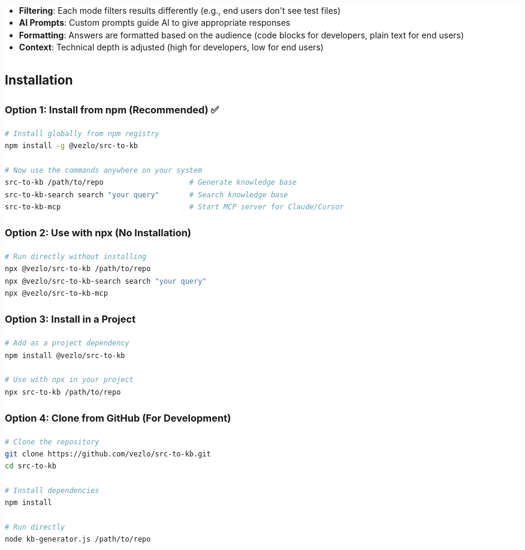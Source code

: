 - **Filtering**: Each mode filters results differently (e.g., end users don't see test files)
- **AI Prompts**: Custom prompts guide AI to give appropriate responses
- **Formatting**: Answers are formatted based on the audience (code blocks for developers, plain text for end users)
- **Context**: Technical depth is adjusted (high for developers, low for end users)

## Installation

### Option 1: Install from npm (Recommended) ✅

```bash
# Install globally from npm registry
npm install -g @vezlo/src-to-kb

# Now use the commands anywhere on your system
src-to-kb /path/to/repo                    # Generate knowledge base
src-to-kb-search search "your query"       # Search knowledge base
src-to-kb-mcp                              # Start MCP server for Claude/Cursor
```

### Option 2: Use with npx (No Installation)

```bash
# Run directly without installing
npx @vezlo/src-to-kb /path/to/repo
npx @vezlo/src-to-kb-search search "your query"
npx @vezlo/src-to-kb-mcp
```

### Option 3: Install in a Project

```bash
# Add as a project dependency
npm install @vezlo/src-to-kb

# Use with npx in your project
npx src-to-kb /path/to/repo
```

### Option 4: Clone from GitHub (For Development)

```bash
# Clone the repository
git clone https://github.com/vezlo/src-to-kb.git
cd src-to-kb

# Install dependencies
npm install

# Run directly
node kb-generator.js /path/to/repo
```
